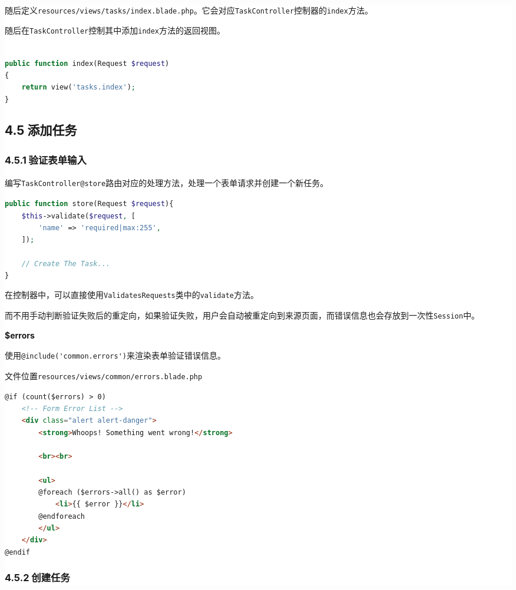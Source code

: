 随后定义`resources/views/tasks/index.blade.php`。它会对应`TaskController`控制器的`index`方法。

随后在`TaskController`控制其中添加`index`方法的返回视图。

```php

public function index(Request $request)
{
    return view('tasks.index');
}
```

## 4.5 添加任务

### 4.5.1 验证表单输入

编写`TaskController@store`路由对应的处理方法，处理一个表单请求并创建一个新任务。

```php
public function store(Request $request){
    $this->validate($request, [
        'name' => 'required|max:255',
    ]);

    // Create The Task...
}
```

在控制器中，可以直接使用`ValidatesRequests`类中的`validate`方法。

而不用手动判断验证失败后的重定向，如果验证失败，用户会自动被重定向到来源页面，而错误信息也会存放到一次性`Session`中。

**$errors**

使用`@include('common.errors')`来渲染表单验证错误信息。

文件位置`resources/views/common/errors.blade.php`

```html
@if (count($errors) > 0)
    <!-- Form Error List -->
    <div class="alert alert-danger">
        <strong>Whoops! Something went wrong!</strong>

        <br><br>

        <ul>
        @foreach ($errors->all() as $error)
            <li>{{ $error }}</li>
        @endforeach
        </ul>
    </div>
@endif
```

### 4.5.2 创建任务
